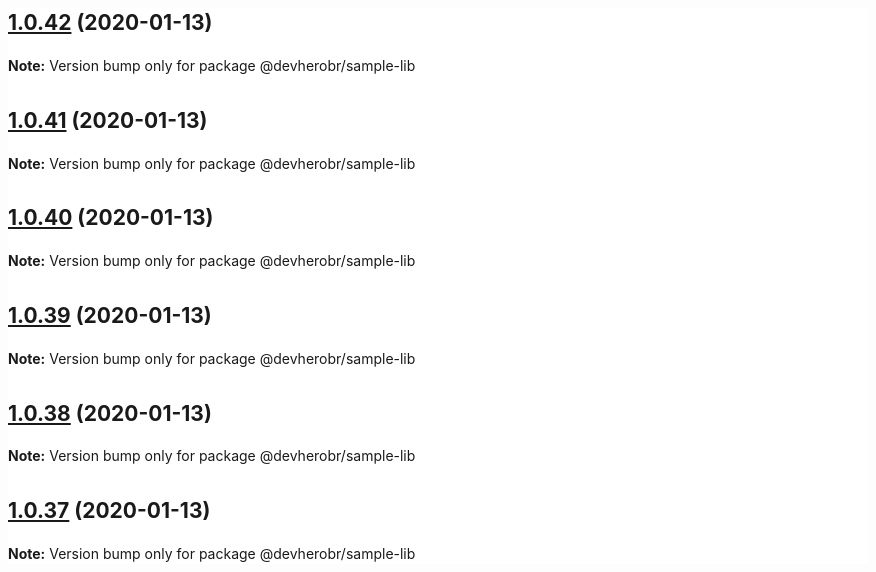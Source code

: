 

## [1.0.42](https://github.com/devherobr/libraries/compare/@devherobr/sample-lib@1.0.2...@devherobr/sample-lib@1.0.42) (2020-01-13)

**Note:** Version bump only for package @devherobr/sample-lib





## [1.0.41](https://github.com/devherobr/libraries/compare/@devherobr/sample-lib@1.0.2...@devherobr/sample-lib@1.0.41) (2020-01-13)

**Note:** Version bump only for package @devherobr/sample-lib





## [1.0.40](https://github.com/devherobr/libraries/compare/@devherobr/sample-lib@1.0.2...@devherobr/sample-lib@1.0.40) (2020-01-13)

**Note:** Version bump only for package @devherobr/sample-lib





## [1.0.39](https://github.com/devherobr/libraries/compare/@devherobr/sample-lib@1.0.2...@devherobr/sample-lib@1.0.39) (2020-01-13)

**Note:** Version bump only for package @devherobr/sample-lib





## [1.0.38](https://github.com/devherobr/libraries/compare/@devherobr/sample-lib@1.0.2...@devherobr/sample-lib@1.0.38) (2020-01-13)

**Note:** Version bump only for package @devherobr/sample-lib





## [1.0.37](https://github.com/devherobr/libraries/compare/@devherobr/sample-lib@1.0.2...@devherobr/sample-lib@1.0.37) (2020-01-13)

**Note:** Version bump only for package @devherobr/sample-lib



